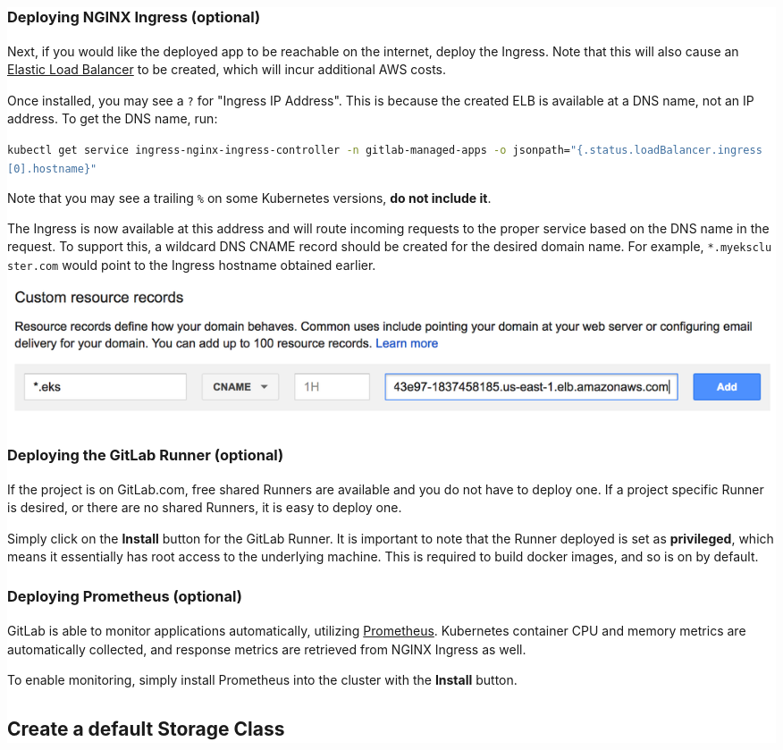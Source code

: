 ### Deploying NGINX Ingress (optional)

Next, if you would like the deployed app to be reachable on the internet, deploy
the Ingress. Note that this will also cause an
[Elastic Load Balancer](https://aws.amazon.com/documentation/elastic-load-balancing/)
to be created, which will incur additional AWS costs.

Once installed, you may see a `?` for "Ingress IP Address". This is because the
created ELB is available at a DNS name, not an IP address. To get the DNS name,
run:

```sh
kubectl get service ingress-nginx-ingress-controller -n gitlab-managed-apps -o jsonpath="{.status.loadBalancer.ingress[0].hostname}"
```

Note that you may see a trailing `%` on some Kubernetes versions, **do not include it**.

The Ingress is now available at this address and will route incoming requests to
the proper service based on the DNS name in the request. To support this, a
wildcard DNS CNAME record should be created for the desired domain name. For example,
`*.myekscluster.com` would point to the Ingress hostname obtained earlier.

![Create DNS](img/create_dns.png)

### Deploying the GitLab Runner (optional)

If the project is on GitLab.com, free shared Runners are available and you do
not have to deploy one. If a project specific Runner is desired, or there are no
shared Runners, it is easy to deploy one.

Simply click on the **Install** button for the GitLab Runner. It is important to
note that the Runner deployed is set as **privileged**, which means it essentially
has root access to the underlying machine. This is required to build docker images,
and so is on by default.

### Deploying Prometheus (optional)

GitLab is able to monitor applications automatically, utilizing
[Prometheus](../../integrations/prometheus.html). Kubernetes container CPU and
memory metrics are automatically collected, and response metrics are retrieved
from NGINX Ingress as well.

To enable monitoring, simply install Prometheus into the cluster with the
**Install** button.

## Create a default Storage Class
